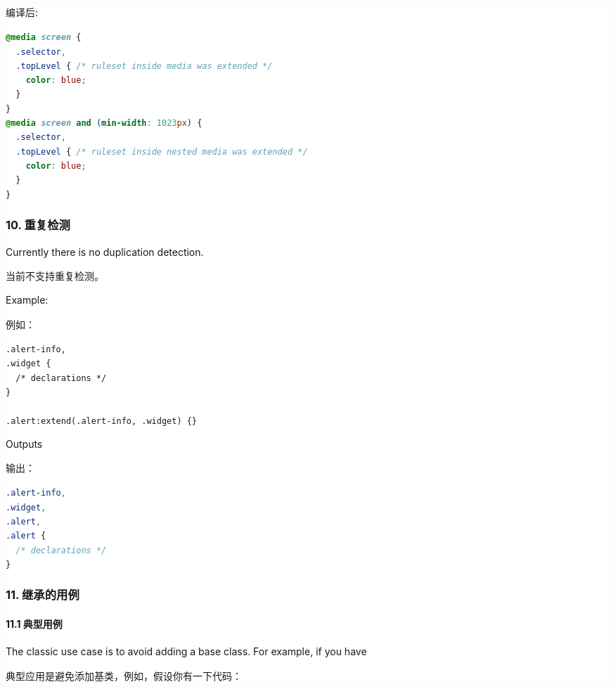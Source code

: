 编译后:

```css
@media screen {
  .selector,
  .topLevel { /* ruleset inside media was extended */
    color: blue;
  }
}
@media screen and (min-width: 1023px) {
  .selector,
  .topLevel { /* ruleset inside nested media was extended */
    color: blue;
  }
}
```

### 10. 重复检测

Currently there is no duplication detection.

当前不支持重复检测。

Example:

例如：

```less
.alert-info,
.widget {
  /* declarations */
}

.alert:extend(.alert-info, .widget) {}
```

Outputs

输出：

```css
.alert-info,
.widget,
.alert,
.alert {
  /* declarations */
}
```

### 11. 继承的用例

#### 11.1 典型用例

The classic use case is to avoid adding a base class. For example, if you have

典型应用是避免添加基类，例如，假设你有一下代码：
